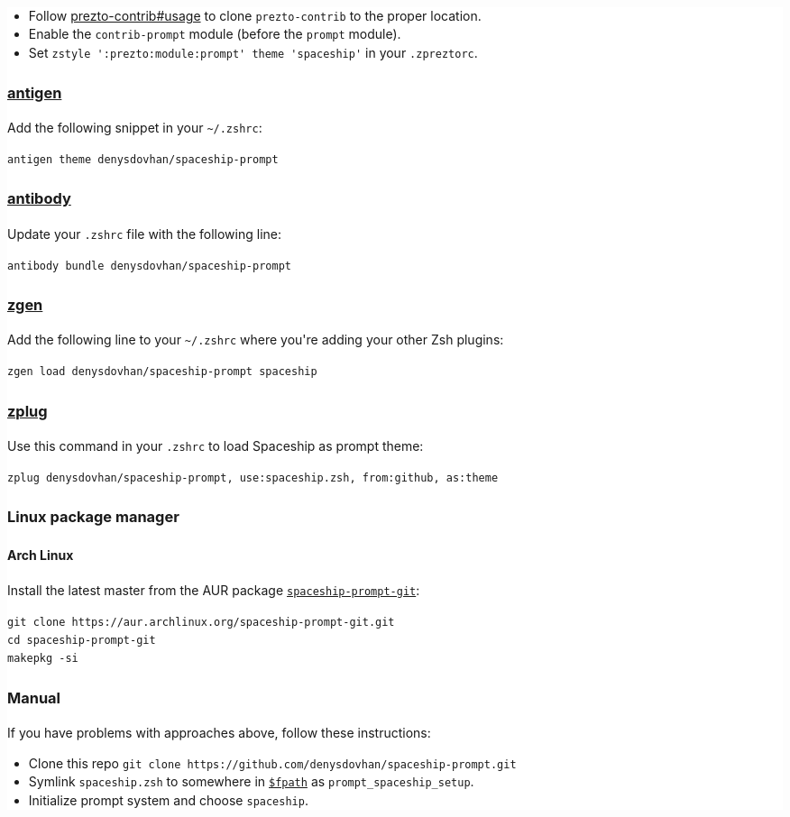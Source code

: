 - Follow [prezto-contrib#usage](https://github.com/belak/prezto-contrib#usage) to clone `prezto-contrib` to the proper location.
- Enable the `contrib-prompt` module (before the `prompt` module).
- Set `zstyle ':prezto:module:prompt' theme 'spaceship'` in your `.zpreztorc`.

### [antigen]

Add the following snippet in your `~/.zshrc`:

```
antigen theme denysdovhan/spaceship-prompt
```

### [antibody]

Update your `.zshrc` file with the following line:

```
antibody bundle denysdovhan/spaceship-prompt
```

### [zgen]

Add the following line to your `~/.zshrc` where you're adding your other Zsh plugins:

```
zgen load denysdovhan/spaceship-prompt spaceship
```

### [zplug]

Use this command in your `.zshrc` to load Spaceship as prompt theme:

```
zplug denysdovhan/spaceship-prompt, use:spaceship.zsh, from:github, as:theme
```

### Linux package manager

#### Arch Linux

Install the latest master from the AUR package [`spaceship-prompt-git`](https://aur.archlinux.org/packages/spaceship-prompt-git/):

```
git clone https://aur.archlinux.org/spaceship-prompt-git.git
cd spaceship-prompt-git
makepkg -si
```

### Manual

If you have problems with approaches above, follow these instructions:

- Clone this repo `git clone https://github.com/denysdovhan/spaceship-prompt.git`
- Symlink `spaceship.zsh` to somewhere in [`$fpath`](http://www.refining-linux.org/archives/46/ZSH-Gem-12-Autoloading-functions/) as `prompt_spaceship_setup`.
- Initialize prompt system and choose `spaceship`.


[npm-url]: https://npmjs.org/package/spaceship-prompt
[npm-image]: https://img.shields.io/npm/v/spaceship-prompt.svg?style=flat-square
[ci-url]: https://travis-ci.org/denysdovhan/spaceship-prompt
[ci-image]: https://img.shields.io/travis/denysdovhan/spaceship-prompt.svg?style=flat-square
[zsh-url]: http://zsh.org/
[zsh-image]: https://img.shields.io/badge/zsh-%3E%3Dv5.2-777777.svg?style=flat-square
[patreon-url]: https://www.patreon.com/denysdovhan
[patreon-image]: https://img.shields.io/badge/zsh-%3E%3Dv5.2-777777.svg?style=flat-square
[oh-my-zsh]: http://ohmyz.sh/
[prezto]: https://github.com/sorin-ionescu/prezto
[antigen]: http://antigen.sharats.me/
[zgen]: https://github.com/tarjoilija/zgen
[npm]: https://www.npmjs.com/
[antibody]: https://github.com/getantibody/antibody
[zplug]: https://github.com/zplug/zplug
[n]: https://github.com/tj/n
[xcenv]: http://xcenv.org/
[swiftenv]: https://github.com/kylef/swiftenv
[powerline]: https://github.com/powerline/fonts